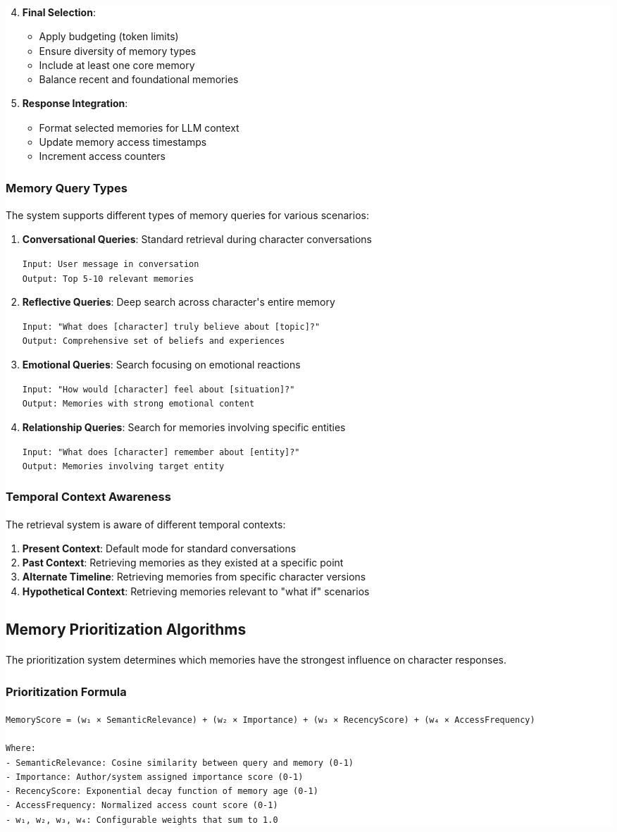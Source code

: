 4. **Final Selection**:
   - Apply budgeting (token limits)
   - Ensure diversity of memory types
   - Include at least one core memory
   - Balance recent and foundational memories

5. **Response Integration**:
   - Format selected memories for LLM context
   - Update memory access timestamps
   - Increment access counters

### Memory Query Types

The system supports different types of memory queries for various scenarios:

1. **Conversational Queries**: Standard retrieval during character conversations
   ```
   Input: User message in conversation
   Output: Top 5-10 relevant memories
   ```

2. **Reflective Queries**: Deep search across character's entire memory
   ```
   Input: "What does [character] truly believe about [topic]?"
   Output: Comprehensive set of beliefs and experiences
   ```

3. **Emotional Queries**: Search focusing on emotional reactions
   ```
   Input: "How would [character] feel about [situation]?"
   Output: Memories with strong emotional content
   ```

4. **Relationship Queries**: Search for memories involving specific entities
   ```
   Input: "What does [character] remember about [entity]?"
   Output: Memories involving target entity
   ```

### Temporal Context Awareness

The retrieval system is aware of different temporal contexts:

1. **Present Context**: Default mode for standard conversations
2. **Past Context**: Retrieving memories as they existed at a specific point
3. **Alternate Timeline**: Retrieving memories from specific character versions
4. **Hypothetical Context**: Retrieving memories relevant to "what if" scenarios

## Memory Prioritization Algorithms

The prioritization system determines which memories have the strongest influence on character responses.

### Prioritization Formula

```
MemoryScore = (w₁ × SemanticRelevance) + (w₂ × Importance) + (w₃ × RecencyScore) + (w₄ × AccessFrequency)

Where:
- SemanticRelevance: Cosine similarity between query and memory (0-1)
- Importance: Author/system assigned importance score (0-1)
- RecencyScore: Exponential decay function of memory age (0-1)
- AccessFrequency: Normalized access count score (0-1)
- w₁, w₂, w₃, w₄: Configurable weights that sum to 1.0
```
